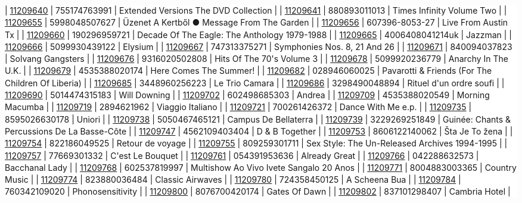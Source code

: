 | [11209640](https://www.discogs.com/release/11209640) | 755174763991 | Extended Versions The DVD Collection |
| [11209641](https://www.discogs.com/release/11209641) | 880893011013 | Times Infinity Volume Two |
| [11209655](https://www.discogs.com/release/11209655) | 5998048507627 | Üzenet A Kertből ● Message From The Garden |
| [11209656](https://www.discogs.com/release/11209656) | 607396-8053-27 | Live From Austin Tx |
| [11209660](https://www.discogs.com/release/11209660) | 190296959721 | Decade Of The Eagle: The Anthology 1979-1988 |
| [11209665](https://www.discogs.com/release/11209665) | 4006408041214uk | Jazzman |
| [11209666](https://www.discogs.com/release/11209666) | 5099930439122 | Elysium |
| [11209667](https://www.discogs.com/release/11209667) | 747313375271 | Symphonies Nos. 8, 21 And 26 |
| [11209671](https://www.discogs.com/release/11209671) | 840094037823 | Solvang Gangsters |
| [11209676](https://www.discogs.com/release/11209676) | 9316020502808 | Hits Of The 70's Volume 3 |
| [11209678](https://www.discogs.com/release/11209678) | 5099920236779 | Anarchy In The U.K. |
| [11209679](https://www.discogs.com/release/11209679) | 4535388020174 | Here Comes The Summer! |
| [11209682](https://www.discogs.com/release/11209682) | 028946060025 | Pavarotti & Friends (For The Children Of Liberia) |
| [11209685](https://www.discogs.com/release/11209685) | 3448960256223 | Le Trio Camara |
| [11209686](https://www.discogs.com/release/11209686) | 3298490048894 | Rituel d'un ordre soufi |
| [11209690](https://www.discogs.com/release/11209690) | 5014474315183 | Will Downing |
| [11209702](https://www.discogs.com/release/11209702) | 602498685303 | Andrea |
| [11209709](https://www.discogs.com/release/11209709) | 4535388020549 | Morning Macumba |
| [11209719](https://www.discogs.com/release/11209719) | 2894621962 | Viaggio Italiano |
| [11209721](https://www.discogs.com/release/11209721) | 700261426372 | Dance With Me e.p. |
| [11209735](https://www.discogs.com/release/11209735) | 8595026630178 | Uniori |
| [11209738](https://www.discogs.com/release/11209738) | 5050467465121 | Campus De Bellaterra |
| [11209739](https://www.discogs.com/release/11209739) | 3229269251849 | Guinée: Chants & Percussions De La Basse-Côte |
| [11209747](https://www.discogs.com/release/11209747) | 4562109403404 | D & B Together |
| [11209753](https://www.discogs.com/release/11209753) | 8606122140062 | Šta Je To žena |
| [11209754](https://www.discogs.com/release/11209754) | 822186049525 | Retour de voyage |
| [11209755](https://www.discogs.com/release/11209755) | 809259301711 | Sex Style: The Un-Released Archives 1994-1995 |
| [11209757](https://www.discogs.com/release/11209757) | 77669301332 | C'est Le Bouquet |
| [11209761](https://www.discogs.com/release/11209761) | 054391953636 | Already Great |
| [11209766](https://www.discogs.com/release/11209766) | 042288632573 | Bacchanal Lady |
| [11209768](https://www.discogs.com/release/11209768) | 602537819997 | Multishow Ao Vivo Ivete Sangalo 20 Anos |
| [11209771](https://www.discogs.com/release/11209771) | 8004883003365 | Country Music |
| [11209774](https://www.discogs.com/release/11209774) | 823880036484 | Classic Airwaves |
| [11209780](https://www.discogs.com/release/11209780) | 724358450125 | A Scheena Bua |
| [11209784](https://www.discogs.com/release/11209784) | 760342109020 | Phonosensitivity |
| [11209800](https://www.discogs.com/release/11209800) | 8076700420174 | Gates Of Dawn |
| [11209802](https://www.discogs.com/release/11209802) | 837101298407 | Cambria Hotel |